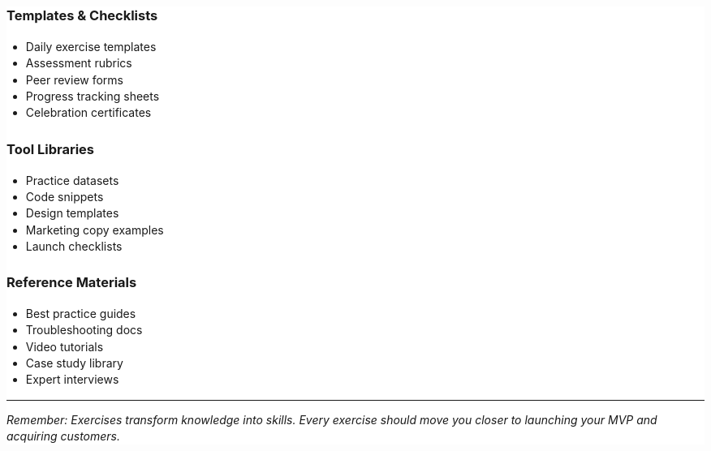 ### Templates & Checklists
- Daily exercise templates
- Assessment rubrics
- Peer review forms
- Progress tracking sheets
- Celebration certificates

### Tool Libraries
- Practice datasets
- Code snippets
- Design templates
- Marketing copy examples
- Launch checklists

### Reference Materials
- Best practice guides
- Troubleshooting docs
- Video tutorials
- Case study library
- Expert interviews

---

*Remember: Exercises transform knowledge into skills. Every exercise should move you closer to launching your MVP and acquiring customers.*